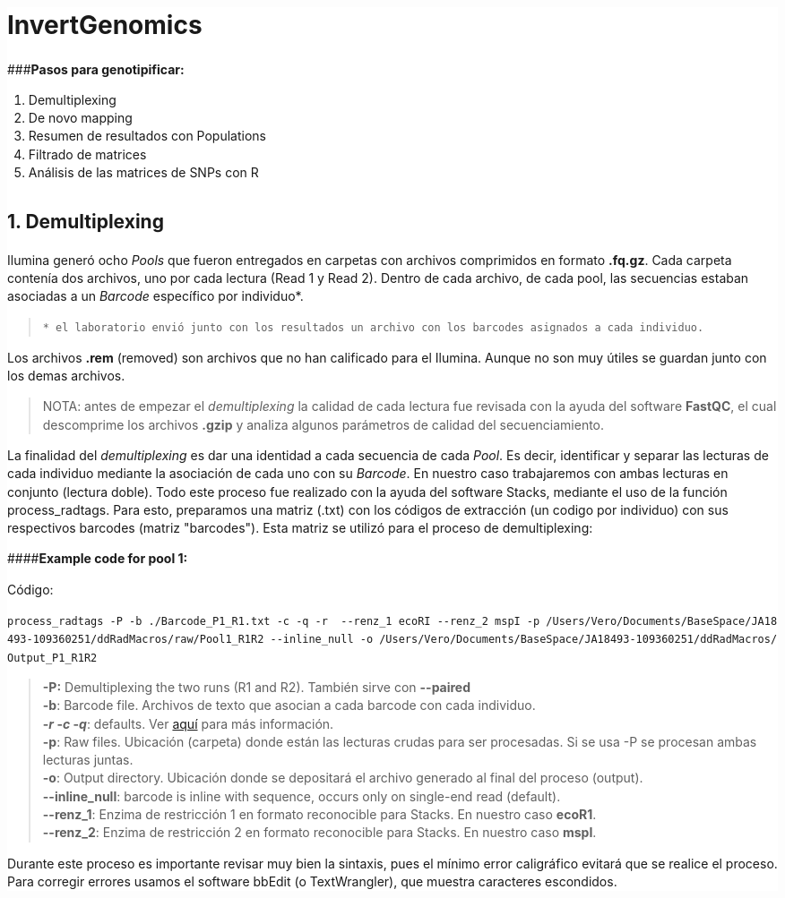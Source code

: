 # InvertGenomics

###**Pasos para genotipificar:**

1. Demultiplexing
2. De novo mapping
3. Resumen de resultados con Populations
4. Filtrado de matrices
5. Análisis de las matrices de SNPs con R

## 1. Demultiplexing
Ilumina generó ocho _Pools_ que fueron entregados en carpetas con archivos comprimidos en formato **.fq.gz**. Cada carpeta contenía dos archivos, uno por cada lectura (Read 1 y Read 2). Dentro de cada archivo, de cada pool, las secuencias estaban asociadas a un _Barcode_ específico por individuo*.
> `* el laboratorio envió junto con los resultados un archivo con los barcodes asignados a cada individuo.`  

Los archivos **.rem** (removed) son archivos que no han calificado para el Ilumina. Aunque no son  muy útiles se guardan junto con los demas archivos. 

> NOTA: antes de empezar el _demultiplexing_ la calidad de cada lectura fue revisada con la ayuda del software **FastQC**, el cual descomprime los archivos **.gzip** y analiza algunos parámetros de calidad del secuenciamiento.

La finalidad del _demultiplexing_ es dar una identidad a cada secuencia de cada _Pool_. Es decir, identificar y separar las lecturas de cada individuo mediante la asociación de cada uno con su _Barcode_. En nuestro caso trabajaremos con ambas lecturas en conjunto (lectura doble). Todo este proceso fue realizado con la ayuda del software Stacks, mediante el uso de la función process_radtags. Para esto, preparamos una matriz (.txt) con los códigos de extracción (un codigo por individuo) con sus respectivos barcodes (matriz "barcodes"). Esta matriz se utilizó para el proceso de demultiplexing:

####**Example code for pool 1:**   

Código:  

`process_radtags -P -b ./Barcode_P1_R1.txt -c -q -r  --renz_1 ecoRI --renz_2 mspI -p /Users/Vero/Documents/BaseSpace/JA18493-109360251/ddRadMacros/raw/Pool1_R1R2 --inline_null -o /Users/Vero/Documents/BaseSpace/JA18493-109360251/ddRadMacros/Output_P1_R1R2`

>**-P:** Demultiplexing the two runs (R1 and R2). También sirve con **--paired**  
**-b**: Barcode file. Archivos de texto que asocian a cada barcode con cada individuo.  
**-_r_ -_c_ -_q_**: defaults. Ver [aquí](http://catchenlab.life.illinois.edu/stacks/comp/process_radtags.php) para más información.    
**-p**: Raw files. Ubicación (carpeta) donde están las lecturas crudas para ser procesadas. Si se usa -P se procesan ambas lecturas juntas.  
**-o**: Output directory. Ubicación donde se depositará el archivo generado al final del proceso (output).  
**--inline_null**: barcode is inline with sequence, occurs only on single-end read (default).     
**--renz_1**: Enzima de restricción 1 en formato reconocible para Stacks. En nuestro caso **ecoR1**.  
**--renz_2**: Enzima de restricción 2 en formato reconocible para Stacks. En nuestro caso **mspI**.

Durante este proceso es importante revisar muy bien la sintaxis, pues el mínimo error caligráfico evitará que se realice el proceso. Para corregir errores usamos el software bbEdit (o TextWrangler), que muestra caracteres escondidos.
